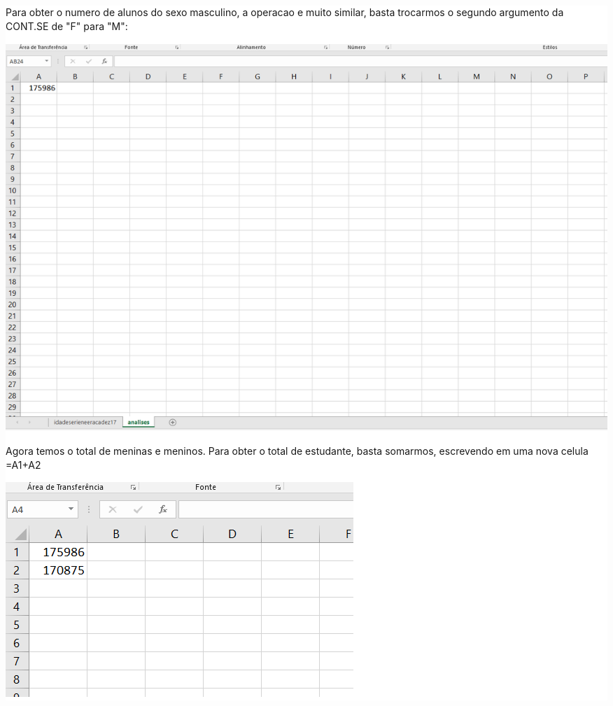 Para obter o numero de alunos do sexo masculino, a operacao e muito similar, basta trocarmos o segundo argumento da CONT.SE de "F" para "M":

![masculinos](masc.gif)

Agora temos o total de meninas e meninos. Para obter o total de estudante, basta somarmos, escrevendo em uma nova celula =A1+A2

![total](tot.gif)
